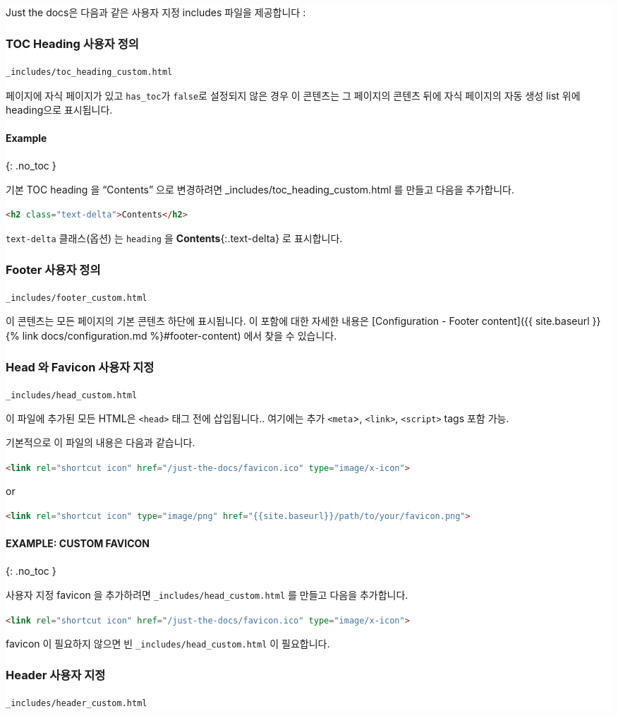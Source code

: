 Just the docs은  다음과 같은 사용자 지정 includes 파일을 제공합니다 :

### TOC Heading 사용자 정의

`_includes/toc_heading_custom.html`

페이지에 자식 페이지가 있고 `has_toc`가 `false`로 설정되지 않은 경우 이 콘텐츠는 그 페이지의 콘텐츠 뒤에 자식 페이지의 자동 생성 list 위에 heading으로 표시됩니다.

#### Example
{: .no_toc }

기본 TOC heading 을 “Contents” 으로 변경하려면 _includes/toc_heading_custom.html 를 만들고 다음을 추가합니다.

```html
<h2 class="text-delta">Contents</h2>
```

`text-delta` 클래스(옵션) 는 `heading` 을 **Contents**{:.text-delta} 로 표시합니다.


### Footer 사용자 정의

`_includes/footer_custom.html`

이 콘텐츠는 모든 페이지의 기본 콘텐츠 하단에 표시됩니다. 이 포함에 대한 자세한 내용은 [Configuration - Footer content]({{ site.baseurl }}{% link docs/configuration.md %}#footer-content) 에서 찾을 수 있습니다.


### Head 와 Favicon 사용자 지정

`_includes/head_custom.html`

이 파일에 추가된 모든 HTML은 `<head>` 태그 전에 삽입됩니다.. 여기에는 추가 `<meta`>, `<link>`, `<script>` tags 포함 가능.


기본적으로 이 파일의 내용은 다음과 같습니다.
```html
<link rel="shortcut icon" href="/just-the-docs/favicon.ico" type="image/x-icon">
```
or

```html
<link rel="shortcut icon" type="image/png" href="{{site.baseurl}}/path/to/your/favicon.png">
```

#### EXAMPLE: CUSTOM FAVICON
{: .no_toc }

사용자 지정 favicon 을 추가하려면 `_includes/head_custom.html` 를 만들고 다음을 추가합니다.

```html
<link rel="shortcut icon" href="/just-the-docs/favicon.ico" type="image/x-icon">
```
favicon 이 필요하지 않으면 빈 `_includes/head_custom.html` 이 필요합니다.


### Header 사용자 지정

`_includes/header_custom.html`
